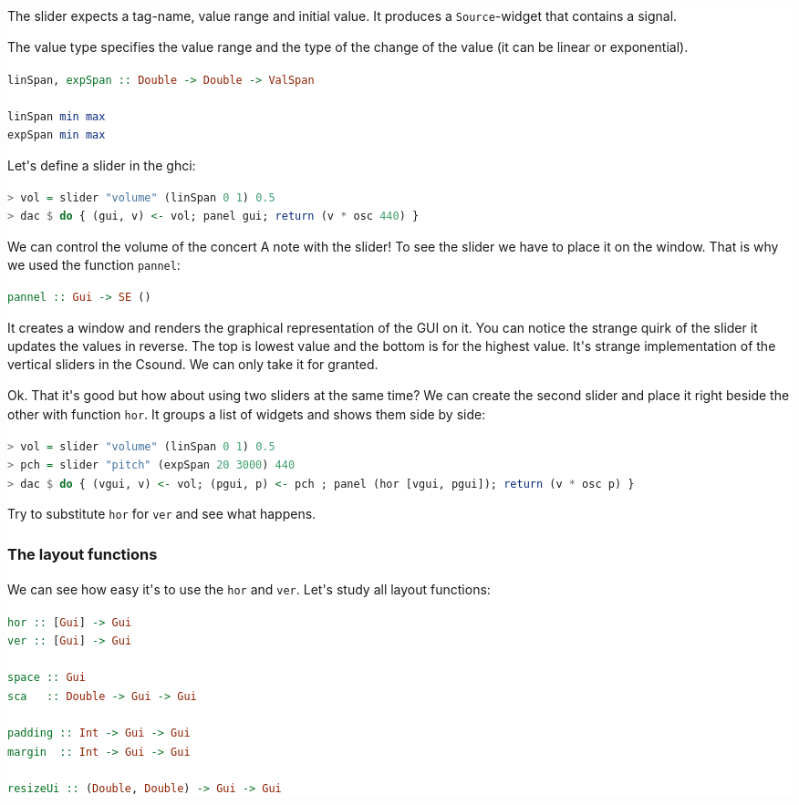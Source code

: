 The slider expects a tag-name, value range and initial value.
It produces a `Source`-widget that contains a signal.

The value type specifies the value range and the type of
the change of the value (it can be linear or exponential).

~~~haskell
linSpan, expSpan :: Double -> Double -> ValSpan

linSpan min max
expSpan min max
~~~

Let's define a slider in the ghci:

~~~haskell
> vol = slider "volume" (linSpan 0 1) 0.5
> dac $ do { (gui, v) <- vol; panel gui; return (v * osc 440) }
~~~

We can control the volume of the concert A note with the slider!
To see the slider we have to place it on the window. That is why
we used the function `pannel`:

~~~haskell
pannel :: Gui -> SE ()
~~~

It creates a window and renders the graphical representation of
the GUI on it. You can notice the strange quirk of the slider
it updates the values in reverse. The top is lowest value
and the bottom is for the highest value. It's strange implementation
of the vertical sliders in the Csound. We can only take it for granted.

Ok. That it's good but how about using two sliders at the same time?
We can create the second slider and place it right beside the other with
function `hor`. It groups a list of widgets and shows them side by side:

~~~haskell
> vol = slider "volume" (linSpan 0 1) 0.5
> pch = slider "pitch" (expSpan 20 3000) 440
> dac $ do { (vgui, v) <- vol; (pgui, p) <- pch ; panel (hor [vgui, pgui]); return (v * osc p) }
~~~

Try to substitute `hor` for `ver` and see what happens.

### The layout functions

We can see how easy it's to use the `hor` and `ver`. Let's study all
layout functions:

~~~haskell
hor :: [Gui] -> Gui
ver :: [Gui] -> Gui

space :: Gui
sca   :: Double -> Gui -> Gui

padding :: Int -> Gui -> Gui
margin  :: Int -> Gui -> Gui

resizeUi :: (Double, Double) -> Gui -> Gui
~~~
